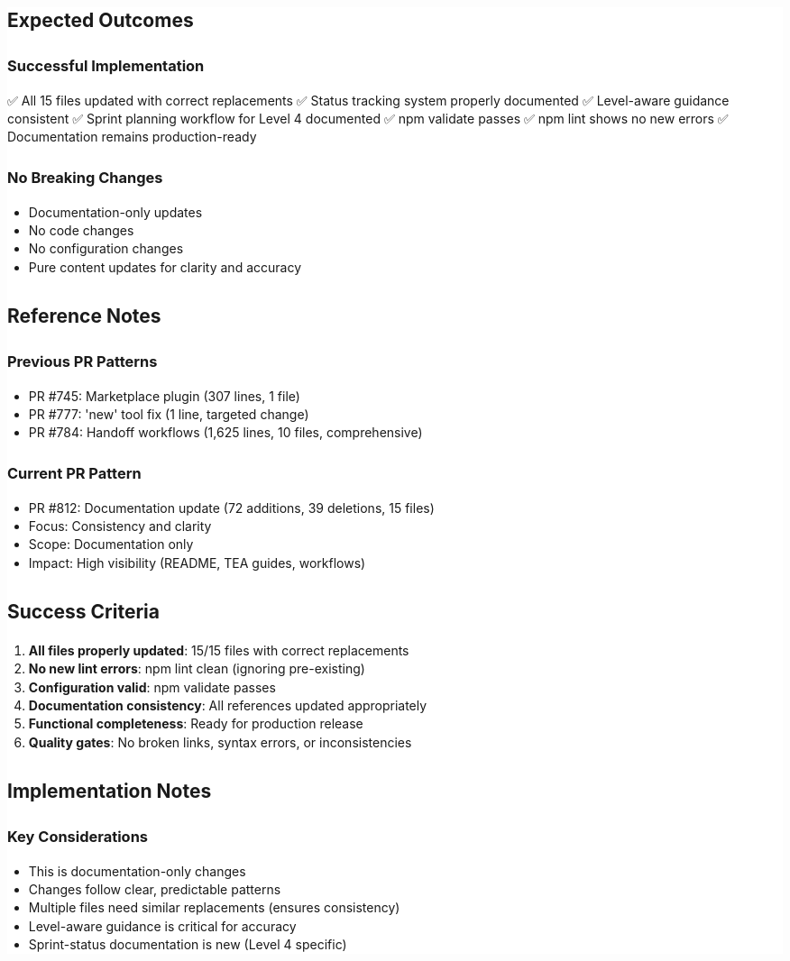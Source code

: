 ## Expected Outcomes

### Successful Implementation

✅ All 15 files updated with correct replacements
✅ Status tracking system properly documented
✅ Level-aware guidance consistent
✅ Sprint planning workflow for Level 4 documented
✅ npm validate passes
✅ npm lint shows no new errors
✅ Documentation remains production-ready

### No Breaking Changes

- Documentation-only updates
- No code changes
- No configuration changes
- Pure content updates for clarity and accuracy

## Reference Notes

### Previous PR Patterns

- PR #745: Marketplace plugin (307 lines, 1 file)
- PR #777: 'new' tool fix (1 line, targeted change)
- PR #784: Handoff workflows (1,625 lines, 10 files, comprehensive)

### Current PR Pattern

- PR #812: Documentation update (72 additions, 39 deletions, 15 files)
- Focus: Consistency and clarity
- Scope: Documentation only
- Impact: High visibility (README, TEA guides, workflows)

## Success Criteria

1. **All files properly updated**: 15/15 files with correct replacements
2. **No new lint errors**: npm lint clean (ignoring pre-existing)
3. **Configuration valid**: npm validate passes
4. **Documentation consistency**: All references updated appropriately
5. **Functional completeness**: Ready for production release
6. **Quality gates**: No broken links, syntax errors, or inconsistencies

## Implementation Notes

### Key Considerations

- This is documentation-only changes
- Changes follow clear, predictable patterns
- Multiple files need similar replacements (ensures consistency)
- Level-aware guidance is critical for accuracy
- Sprint-status documentation is new (Level 4 specific)

